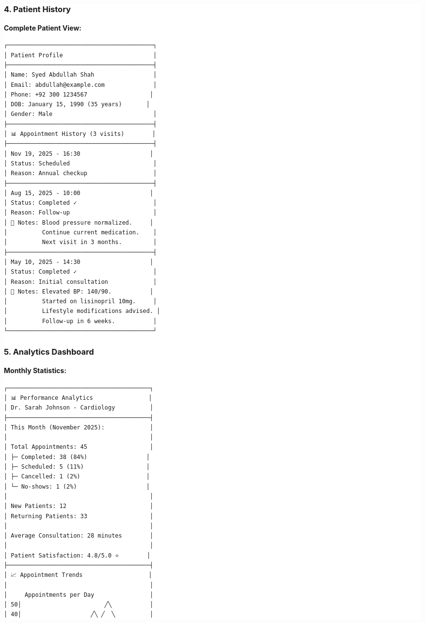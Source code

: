 ### 4. Patient History

**Complete Patient View:**
```
┌──────────────────────────────────────────┐
│ Patient Profile                          │
├──────────────────────────────────────────┤
│ Name: Syed Abdullah Shah                 │
│ Email: abdullah@example.com              │
│ Phone: +92 300 1234567                  │
│ DOB: January 15, 1990 (35 years)       │
│ Gender: Male                             │
├──────────────────────────────────────────┤
│ 📊 Appointment History (3 visits)        │
├──────────────────────────────────────────┤
│ Nov 19, 2025 - 16:30                    │
│ Status: Scheduled                        │
│ Reason: Annual checkup                   │
├──────────────────────────────────────────┤
│ Aug 15, 2025 - 10:00                    │
│ Status: Completed ✓                      │
│ Reason: Follow-up                        │
│ 📝 Notes: Blood pressure normalized.     │
│          Continue current medication.    │
│          Next visit in 3 months.         │
├──────────────────────────────────────────┤
│ May 10, 2025 - 14:30                    │
│ Status: Completed ✓                      │
│ Reason: Initial consultation             │
│ 📝 Notes: Elevated BP: 140/90.           │
│          Started on lisinopril 10mg.     │
│          Lifestyle modifications advised. │
│          Follow-up in 6 weeks.           │
└──────────────────────────────────────────┘
```

### 5. Analytics Dashboard

**Monthly Statistics:**
```
┌─────────────────────────────────────────┐
│ 📊 Performance Analytics                │
│ Dr. Sarah Johnson - Cardiology          │
├─────────────────────────────────────────┤
│ This Month (November 2025):             │
│                                         │
│ Total Appointments: 45                  │
│ ├─ Completed: 38 (84%)                 │
│ ├─ Scheduled: 5 (11%)                  │
│ ├─ Cancelled: 1 (2%)                   │
│ └─ No-shows: 1 (2%)                    │
│                                         │
│ New Patients: 12                        │
│ Returning Patients: 33                  │
│                                         │
│ Average Consultation: 28 minutes        │
│                                         │
│ Patient Satisfaction: 4.8/5.0 ⭐        │
├─────────────────────────────────────────┤
│ 📈 Appointment Trends                   │
│                                         │
│     Appointments per Day                │
│ 50│                        ╱╲           │
│ 40│                    ╱╲ ╱  ╲          │
```